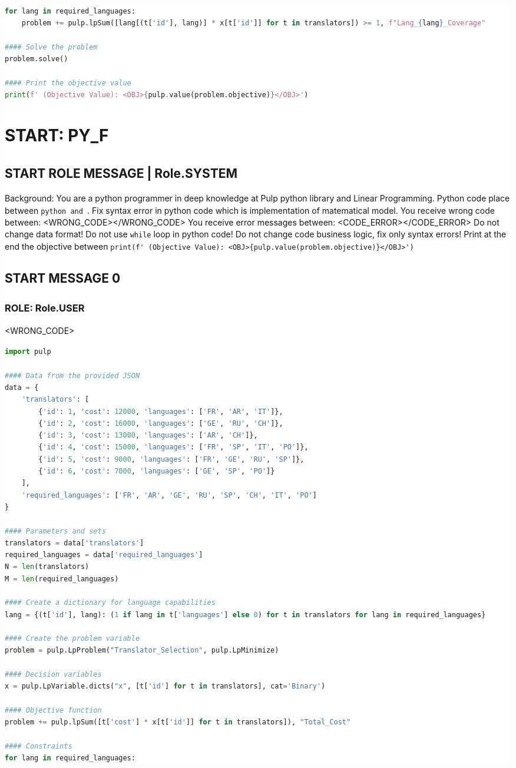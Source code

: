 ```python
for lang in required_languages:
    problem += pulp.lpSum([lang[(t['id'], lang)] * x[t['id']] for t in translators]) >= 1, f"Lang_{lang}_Coverage"

#### Solve the problem
problem.solve()

#### Print the objective value
print(f' (Objective Value): <OBJ>{pulp.value(problem.objective)}</OBJ>')
```

# START: PY_F 
## START ROLE MESSAGE | Role.SYSTEM 
Background: You are a python programmer in deep knowledge at Pulp python library and Linear Programming. Python code place between ```python and ```. Fix syntax error in python code which is implementation of matematical model. You receive wrong code between: <WRONG_CODE></WRONG_CODE> You receive error messages between: <CODE_ERROR></CODE_ERROR> Do not change data format! Do not use `while` loop in python code! Do not change code business logic, fix only syntax errors! Print at the end the objective between <OBJ></OBJ> `print(f' (Objective Value): <OBJ>{pulp.value(problem.objective)}</OBJ>')` 
## START MESSAGE 0 
### ROLE: Role.USER
<WRONG_CODE>
```python
import pulp

#### Data from the provided JSON
data = {
    'translators': [
        {'id': 1, 'cost': 12000, 'languages': ['FR', 'AR', 'IT']},
        {'id': 2, 'cost': 16000, 'languages': ['GE', 'RU', 'CH']},
        {'id': 3, 'cost': 13000, 'languages': ['AR', 'CH']},
        {'id': 4, 'cost': 15000, 'languages': ['FR', 'SP', 'IT', 'PO']},
        {'id': 5, 'cost': 9000, 'languages': ['FR', 'GE', 'RU', 'SP']},
        {'id': 6, 'cost': 7000, 'languages': ['GE', 'SP', 'PO']}
    ],
    'required_languages': ['FR', 'AR', 'GE', 'RU', 'SP', 'CH', 'IT', 'PO']
}

#### Parameters and sets
translators = data['translators']
required_languages = data['required_languages']
N = len(translators)
M = len(required_languages)

#### Create a dictionary for language capabilities
lang = {(t['id'], lang): (1 if lang in t['languages'] else 0) for t in translators for lang in required_languages}

#### Create the problem variable
problem = pulp.LpProblem("Translator_Selection", pulp.LpMinimize)

#### Decision variables
x = pulp.LpVariable.dicts("x", [t['id'] for t in translators], cat='Binary')

#### Objective function
problem += pulp.lpSum([t['cost'] * x[t['id']] for t in translators]), "Total_Cost"

#### Constraints
for lang in required_languages:
```
